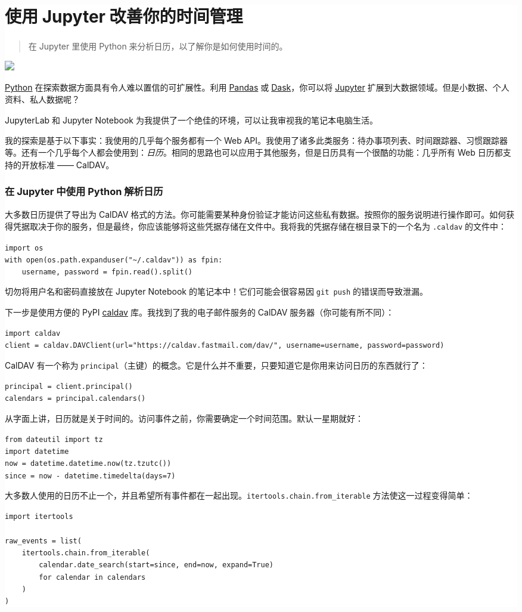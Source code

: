 [#]: collector: (lujun9972)
[#]: translator: (stevenzdg988)
[#]: reviewer: (wxy)
[#]: publisher: ( )
[#]: url: ( )
[#]: subject: (Improve your time management with Jupyter)
[#]: via: (https://opensource.com/article/20/9/calendar-jupyter)
[#]: author: (Moshe Zadka https://opensource.com/users/moshez)

使用 Jupyter 改善你的时间管理
======

> 在 Jupyter 里使用 Python 来分析日历，以了解你是如何使用时间的。

![](https://img.linux.net.cn/data/attachment/album/202103/18/095530cxx6663ptypyzvmx.jpg)

[Python][2] 在探索数据方面具有令人难以置信的可扩展性。利用 [Pandas][3] 或 [Dask][4]，你可以将 [Jupyter][5] 扩展到大数据领域。但是小数据、个人资料、私人数据呢？

JupyterLab 和 Jupyter Notebook 为我提供了一个绝佳的环境，可以让我审视我的笔记本电脑生活。

我的探索是基于以下事实：我使用的几乎每个服务都有一个 Web API。我使用了诸多此类服务：待办事项列表、时间跟踪器、习惯跟踪器等。还有一个几乎每个人都会使用到：_日历_。相同的思路也可以应用于其他服务，但是日历具有一个很酷的功能：几乎所有 Web 日历都支持的开放标准 —— CalDAV。

### 在 Jupyter 中使用 Python 解析日历

大多数日历提供了导出为 CalDAV 格式的方法。你可能需要某种身份验证才能访问这些私有数据。按照你的服务说明进行操作即可。如何获得凭据取决于你的服务，但是最终，你应该能够将这些凭据存储在文件中。我将我的凭据存储在根目录下的一个名为 `.caldav` 的文件中：

```
import os
with open(os.path.expanduser("~/.caldav")) as fpin:
    username, password = fpin.read().split()
```

切勿将用户名和密码直接放在 Jupyter Notebook 的笔记本中！它们可能会很容易因 `git push` 的错误而导致泄漏。

下一步是使用方便的 PyPI [caldav][6] 库。我找到了我的电子邮件服务的 CalDAV 服务器（你可能有所不同）：

```
import caldav
client = caldav.DAVClient(url="https://caldav.fastmail.com/dav/", username=username, password=password)
```

CalDAV 有一个称为 `principal`（主键）的概念。它是什么并不重要，只要知道它是你用来访问日历的东西就行了：

```
principal = client.principal()
calendars = principal.calendars()
```

从字面上讲，日历就是关于时间的。访问事件之前，你需要确定一个时间范围。默认一星期就好：

```
from dateutil import tz
import datetime
now = datetime.datetime.now(tz.tzutc())
since = now - datetime.timedelta(days=7)
```

大多数人使用的日历不止一个，并且希望所有事件都在一起出现。`itertools.chain.from_iterable` 方法使这一过程变得简单：

```
import itertools

raw_events = list(
    itertools.chain.from_iterable(
        calendar.date_search(start=since, end=now, expand=True)
        for calendar in calendars
    )
)
```


[a]: https://opensource.com/users/moshez
[b]: https://github.com/lujun9972
[1]: https://opensource.com/sites/default/files/styles/image-full-size/public/lead-images/calendar.jpg?itok=jEKbhvDT (Calendar close up snapshot)
[2]: https://opensource.com/resources/python
[3]: https://pandas.pydata.org/
[4]: https://dask.org/
[5]: https://jupyter.org/
[6]: https://pypi.org/project/caldav/
[7]: https://pypi.org/project/vobject/
[8]: https://opensource.com/article/19/5/python-attrs
[9]: https://chameleon.readthedocs.io/en/latest/